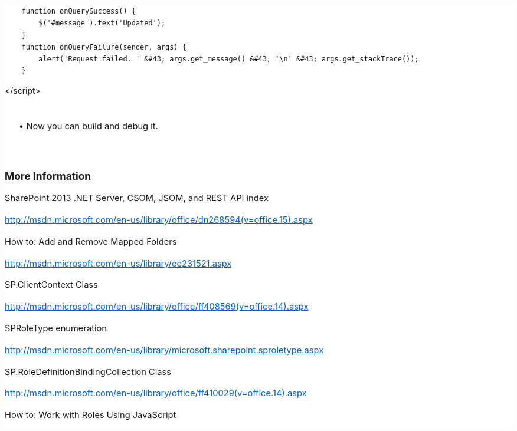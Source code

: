       
        function onQuerySuccess() {
            $('#message').text('Updated');
        }
        function onQueryFailure(sender, args) {
            alert('Request failed. ' &#43; args.get_message() &#43; '\n' &#43; args.get_stackTrace());
        }
&lt;/script&gt; 
</pre>
</div>
</div>
<div class="endscriptcode">&nbsp;</div>
<p style="margin-left:36pt; margin-right:0pt; margin-top:0pt; margin-bottom:0pt; font-size:10.0pt; line-height:24pt; direction:ltr; unicode-bidi:normal; text-indent:-18pt">
<span style="font-size:11pt"><span>&bull;&nbsp;</span><span style="font-size:11pt">Now</span><span style="font-size:11pt">
</span><span style="font-size:11pt">y</span><a name="_GoBack"></a><span style="font-size:11pt">ou can build and debug it.</span></span></p>
<p style="margin-left:0pt; margin-right:0pt; margin-top:0pt; margin-bottom:10pt; font-size:10.0pt; line-height:27.6pt; direction:ltr; unicode-bidi:normal">
<span style="font-size:11pt">&nbsp;</span></p>
<p style="margin-left:0pt; margin-right:0pt; margin-top:10pt; margin-bottom:0pt; font-size:10.0pt; line-height:27.6pt; direction:ltr; unicode-bidi:normal">
<span style="font-weight:bold; font-size:13pt"><span style="font-weight:bold; font-size:13pt">More Information</span></span></p>
<p style="margin-left:0pt; margin-right:0pt; margin-top:0pt; margin-bottom:10pt; font-size:10.0pt; line-height:27.6pt; direction:ltr; unicode-bidi:normal">
<span style="font-size:11pt"><span style="font-size:11pt">SharePoint 2013 .NET Server, CSOM, JSOM, and REST API index</span><span style="font-size:11pt">
<br>
</span><a href="http://msdn.microsoft.com/en-us/library/office/dn268594(v=office.15).aspx" style="text-decoration:none"><span style="color:#0563c1; text-decoration:underline">http://msdn.microsoft.com/en-us/library/office/dn268594(v=office.15).aspx</span></a><span style="font-size:11pt">
<br>
</span><span style="font-size:11pt">How to: Add and Remove Mapped Folders</span><span style="font-size:11pt">
<br>
</span><a href="http://msdn.microsoft.com/en-us/library/ee231521.aspx" style="text-decoration:none"><span style="color:#0563c1; text-decoration:underline">http://msdn.microsoft.com/en-us/library/ee231521.aspx</span></a><span style="font-size:11pt">
<br>
</span><span style="font-size:11pt">SP.ClientContext Class</span><span style="font-size:11pt">
<br>
</span><a href="http://msdn.microsoft.com/en-us/library/office/ff408569(v=office.14).aspx" style="text-decoration:none"><span style="color:#0563c1; text-decoration:underline">http://msdn.microsoft.com/en-us/library/office/ff408569(v=office.14).aspx</span></a><span style="font-size:11pt">
<br>
</span><span style="font-size:11pt">SPRoleType enumeration</span><span style="font-size:11pt">
<br>
</span><a href="http://msdn.microsoft.com/en-us/library/microsoft.sharepoint.sproletype.aspx" style="text-decoration:none"><span style="color:#0563c1; text-decoration:underline">http://msdn.microsoft.com/en-us/library/microsoft.sharepoint.sproletype.aspx</span></a><span style="font-size:11pt">
<br>
</span><span style="font-size:11pt">SP.RoleDefinitionBindingCollection Class</span><span style="font-size:11pt">
<br>
</span><a href="http://msdn.microsoft.com/en-us/library/office/ff410029(v=office.14).aspx" style="text-decoration:none"><span style="color:#0563c1; text-decoration:underline">http://msdn.microsoft.com/en-us/library/office/ff410029(v=office.14).aspx</span></a><span style="font-size:11pt">
<br>
</span><span style="font-size:11pt">How to: Work with Roles Using JavaScript</span><span style="font-size:11pt">
<br>